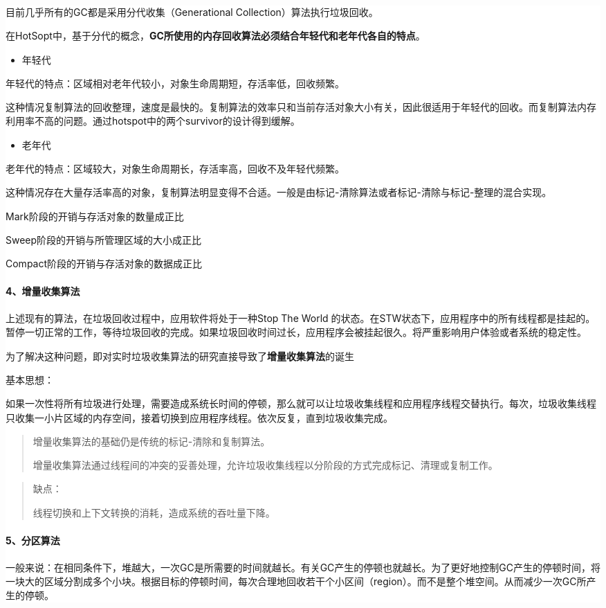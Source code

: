 



目前几乎所有的GC都是采用分代收集（Generational Collection）算法执行垃圾回收。





在HotSopt中，基于分代的概念，**GC所使用的内存回收算法必须结合年轻代和老年代各自的特点**。

- 年轻代

年轻代的特点：区域相对老年代较小，对象生命周期短，存活率低，回收频繁。

这种情况复制算法的回收整理，速度是最快的。复制算法的效率只和当前存活对象大小有关，因此很适用于年轻代的回收。而复制算法内存利用率不高的问题。通过hotspot中的两个survivor的设计得到缓解。

- 老年代

老年代的特点：区域较大，对象生命周期长，存活率高，回收不及年轻代频繁。

这种情况存在大量存活率高的对象，复制算法明显变得不合适。一般是由标记-清除算法或者标记-清除与标记-整理的混合实现。



Mark阶段的开销与存活对象的数量成正比

Sweep阶段的开销与所管理区域的大小成正比

Compact阶段的开销与存活对象的数据成正比





#### 4、增量收集算法

上述现有的算法，在垃圾回收过程中，应用软件将处于一种Stop The  World  的状态。在STW状态下，应用程序中的所有线程都是挂起的。暂停一切正常的工作，等待垃圾回收的完成。如果垃圾回收时间过长，应用程序会被挂起很久。将严重影响用户体验或者系统的稳定性。

为了解决这种问题，即对实时垃圾收集算法的研究直接导致了**增量收集算法**的诞生



基本思想：

如果一次性将所有垃圾进行处理，需要造成系统长时间的停顿，那么就可以让垃圾收集线程和应用程序线程交替执行。每次，垃圾收集线程只收集一小片区域的内存空间，接着切换到应用程序线程。依次反复，直到垃圾收集完成。

> 增量收集算法的基础仍是传统的标记-清除和复制算法。
>
> 增量收集算法通过线程间的冲突的妥善处理，允许垃圾收集线程以分阶段的方式完成标记、清理或复制工作。



> 缺点：
>
> 线程切换和上下文转换的消耗，造成系统的吞吐量下降。



#### 5、分区算法

一般来说：在相同条件下，堆越大，一次GC是所需要的时间就越长。有关GC产生的停顿也就越长。为了更好地控制GC产生的停顿时间，将一块大的区域分割成多个小块。根据目标的停顿时间，每次合理地回收若干个小区间（region）。而不是整个堆空间。从而减少一次GC所产生的停顿。


